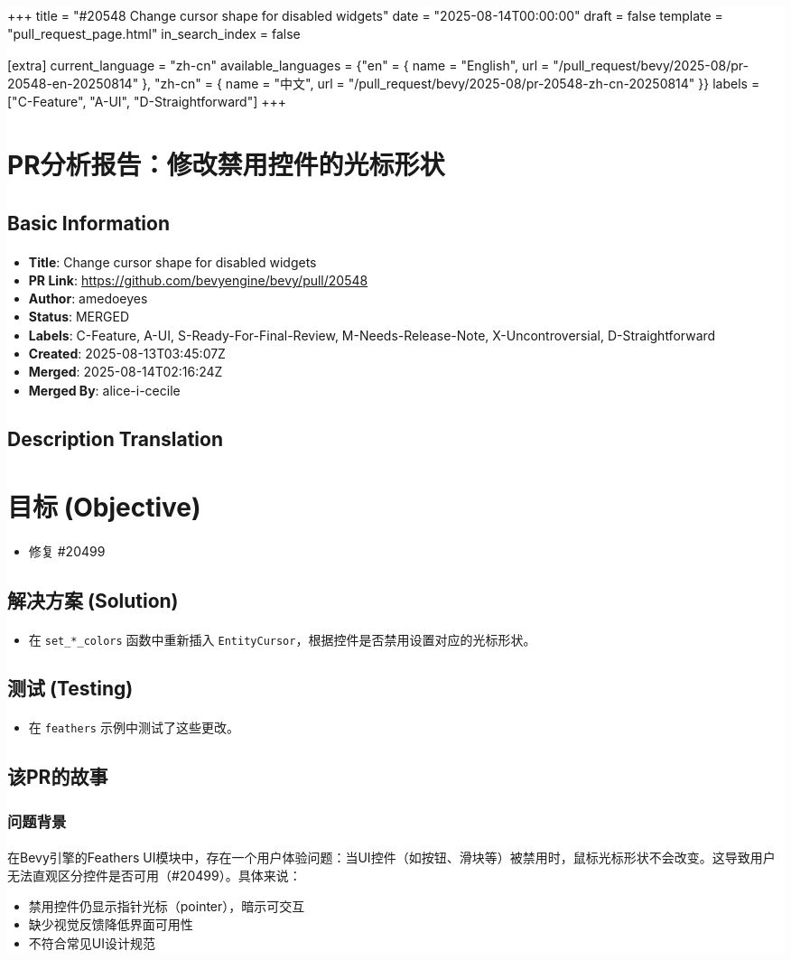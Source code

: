 +++
title = "#20548 Change cursor shape for disabled widgets"
date = "2025-08-14T00:00:00"
draft = false
template = "pull_request_page.html"
in_search_index = false

[extra]
current_language = "zh-cn"
available_languages = {"en" = { name = "English", url = "/pull_request/bevy/2025-08/pr-20548-en-20250814" }, "zh-cn" = { name = "中文", url = "/pull_request/bevy/2025-08/pr-20548-zh-cn-20250814" }}
labels = ["C-Feature", "A-UI", "D-Straightforward"]
+++

# PR分析报告：修改禁用控件的光标形状

## Basic Information
- **Title**: Change cursor shape for disabled widgets
- **PR Link**: https://github.com/bevyengine/bevy/pull/20548
- **Author**: amedoeyes
- **Status**: MERGED
- **Labels**: C-Feature, A-UI, S-Ready-For-Final-Review, M-Needs-Release-Note, X-Uncontroversial, D-Straightforward
- **Created**: 2025-08-13T03:45:07Z
- **Merged**: 2025-08-14T02:16:24Z
- **Merged By**: alice-i-cecile

## Description Translation
# 目标 (Objective)

- 修复 #20499

## 解决方案 (Solution)

- 在 `set_*_colors` 函数中重新插入 `EntityCursor`，根据控件是否禁用设置对应的光标形状。

## 测试 (Testing)

- 在 `feathers` 示例中测试了这些更改。

## 该PR的故事

### 问题背景
在Bevy引擎的Feathers UI模块中，存在一个用户体验问题：当UI控件（如按钮、滑块等）被禁用时，鼠标光标形状不会改变。这导致用户无法直观区分控件是否可用（#20499）。具体来说：
- 禁用控件仍显示指针光标（pointer），暗示可交互
- 缺少视觉反馈降低界面可用性
- 不符合常见UI设计规范
